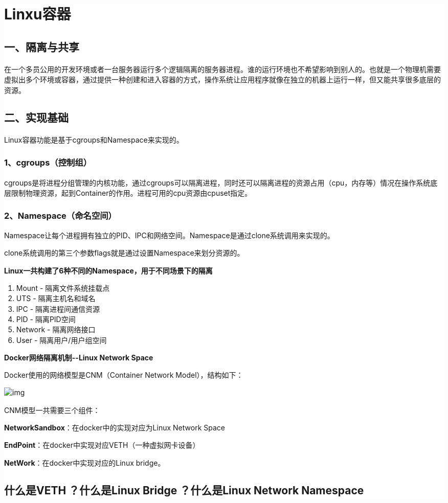 








# Linxu容器

## 一、隔离与共享

在一个多员公用的开发环境或者一台服务器运行多个逻辑隔离的服务器进程。谁的运行环境也不希望影响到别人的。也就是一个物理机需要虚拟出多个环境或容器，通过提供一种创建和进入容器的方式，操作系统让应用程序就像在独立的机器上运行一样，但又能共享很多底层的资源。



## 二、实现基础

Linux容器功能是基于cgroups和Namespace来实现的。

### 1、cgroups（控制组）

cgroups是将进程分组管理的内核功能，通过cgroups可以隔离进程，同时还可以隔离进程的资源占用（cpu，内存等）情况在操作系统底层限制物理资源，起到Container的作用。进程可用的cpu资源由cpuset指定。

### 2、Namespace（命名空间）

Namespace让每个进程拥有独立的PID、IPC和网络空间。Namespace是通过clone系统调用来实现的。

clone系统调用的第三个参数flags就是通过设置Namespace来划分资源的。



**Linux一共构建了6种不同的Namespace，用于不同场景下的隔离**

1. Mount - 隔离文件系统挂载点
2. UTS - 隔离主机名和域名
3. IPC - 隔离进程间通信资源
4. PID - 隔离PID空间
5. Network - 隔离网络接口
6. User - 隔离用户/用户组空间



**Docker网络隔离机制--Linux Network Space**

Docker使用的网络模型是CNM（Container Network Model），结构如下：

 ![img](https://pic3.zhimg.com/80/v2-ba14d2a7b21763c6746f403585aa4ed1_720w.jpg) 

CNM模型一共需要三个组件：

**NetworkSandbox**：在docker中的实现对应为Linux Network Space

**EndPoint**：在docker中实现对应VETH（一种虚拟网卡设备）

**NetWork**：在docker中实现对应的Linux bridge。

## 什么是VETH ？什么是Linux Bridge ？什么是Linux Network Namespace
